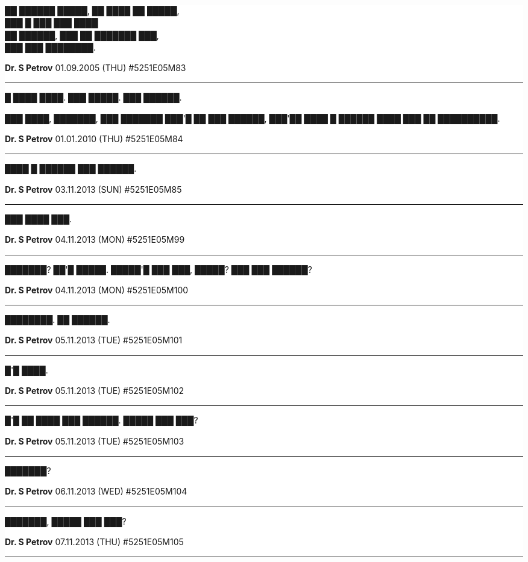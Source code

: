 ██ ██████ █████, ██ ████ ██ █████,  
███ █ ███ ███ ████  
██ ██████, ███ ██ ███████ ███,  
███ ███ ████████.

**Dr. S Petrov** 01.09.2005 (THU) #5251E05M83

* * *

█ ████ ████. ███ █████. ███ ██████.  
  
███ ████, ███████, ███ ███████ ███'█ ██ ███ ██████, ███'██ ████ █ ██████ ████ ███ ██ ██████████.

**Dr. S Petrov** 01.01.2010 (THU) #5251E05M84

* * *

████ █ ██████ ███ ██████.

**Dr. S Petrov** 03.11.2013 (SUN) #5251E05M85

* * *

███ ████ ███.

**Dr. S Petrov** 04.11.2013 (MON) #5251E05M99

* * *

███████? ██'█ █████. █████'█ ███ ███, █████? ███ ███ ██████?

**Dr. S Petrov** 04.11.2013 (MON) #5251E05M100

* * *

████████. ██ ██████.

**Dr. S Petrov** 05.11.2013 (TUE) #5251E05M101

* * *

█'█ ████.

**Dr. S Petrov** 05.11.2013 (TUE) #5251E05M102

* * *

█'█ ██ ████ ███ ██████. █████ ███ ███?

**Dr. S Petrov** 05.11.2013 (TUE) #5251E05M103

* * *

███████?

**Dr. S Petrov** 06.11.2013 (WED) #5251E05M104

* * *

███████, █████ ███ ███?

**Dr. S Petrov** 07.11.2013 (THU) #5251E05M105

* * *
